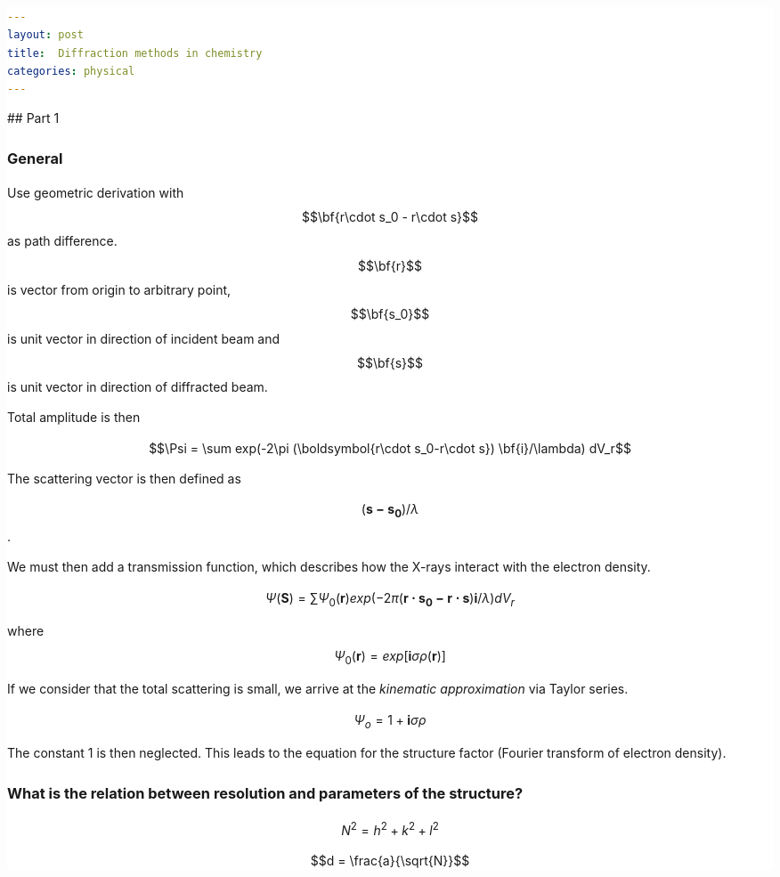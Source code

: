 ```yaml
---
layout: post
title:  Diffraction methods in chemistry
categories: physical
---
```



<link rel="stylesheet" href="https://cdn.jsdelivr.net/npm/katex@0.13.11/dist/katex.min.css" integrity="sha384-Um5gpz1odJg5Z4HAmzPtgZKdTBHZdw8S29IecapCSB31ligYPhHQZMIlWLYQGVoc" crossorigin="anonymous">
<script defer src="https://cdn.jsdelivr.net/npm/katex@0.13.11/dist/katex.min.js" integrity="sha384-YNHdsYkH6gMx9y3mRkmcJ2mFUjTd0qNQQvY9VYZgQd7DcN7env35GzlmFaZ23JGp" crossorigin="anonymous"></script>
<script defer src="https://cdn.jsdelivr.net/npm/katex@0.13.11/dist/contrib/auto-render.min.js" integrity="sha384-vZTG03m+2yp6N6BNi5iM4rW4oIwk5DfcNdFfxkk9ZWpDriOkXX8voJBFrAO7MpVl" crossorigin="anonymous"
    onload="renderMathInElement(document.body);"></script>
## Part 1


### General
Use geometric derivation with $$\bf{r\cdot s_0 - r\cdot s}$$ as path difference. $$\bf{r}$$ is vector from origin to arbitrary point, $$\bf{s_0}$$ is unit vector in direction of incident beam and $$\bf{s}$$ is unit vector in direction of diffracted beam.

Total amplitude is then

$$\Psi = \sum exp(-2\pi (\boldsymbol{r\cdot s_0-r\cdot s}) \bf{i}/\lambda) dV_r$$

The scattering vector is then defined as

$$(\boldsymbol{s - s_0})/\lambda $$.

We must then add a transmission function, which describes how the X-rays interact with the electron density.


$$\Psi(\boldsymbol{S}) = \sum \Psi_0(\boldsymbol{r}) exp(-2\pi (\boldsymbol{r\cdot s_0-r\cdot s}) \boldsymbol{i}/\lambda) dV_r$$

where $$\Psi_0(\boldsymbol{r}) = exp[\boldsymbol{i} \sigma\rho(\boldsymbol{r})]$$

If we consider that the total scattering is small, we arrive at the _kinematic approximation_ via Taylor series.

$$\Psi_o = 1 + \boldsymbol{i}\sigma\rho$$

The constant 1 is then neglected. This leads to the equation for the structure factor (Fourier transform of electron density).

### What is the relation between resolution and parameters of the structure?

$$N^2 = h^2 + k^2 + l^2$$

$$d = \frac{a}{\sqrt{N}}$$
